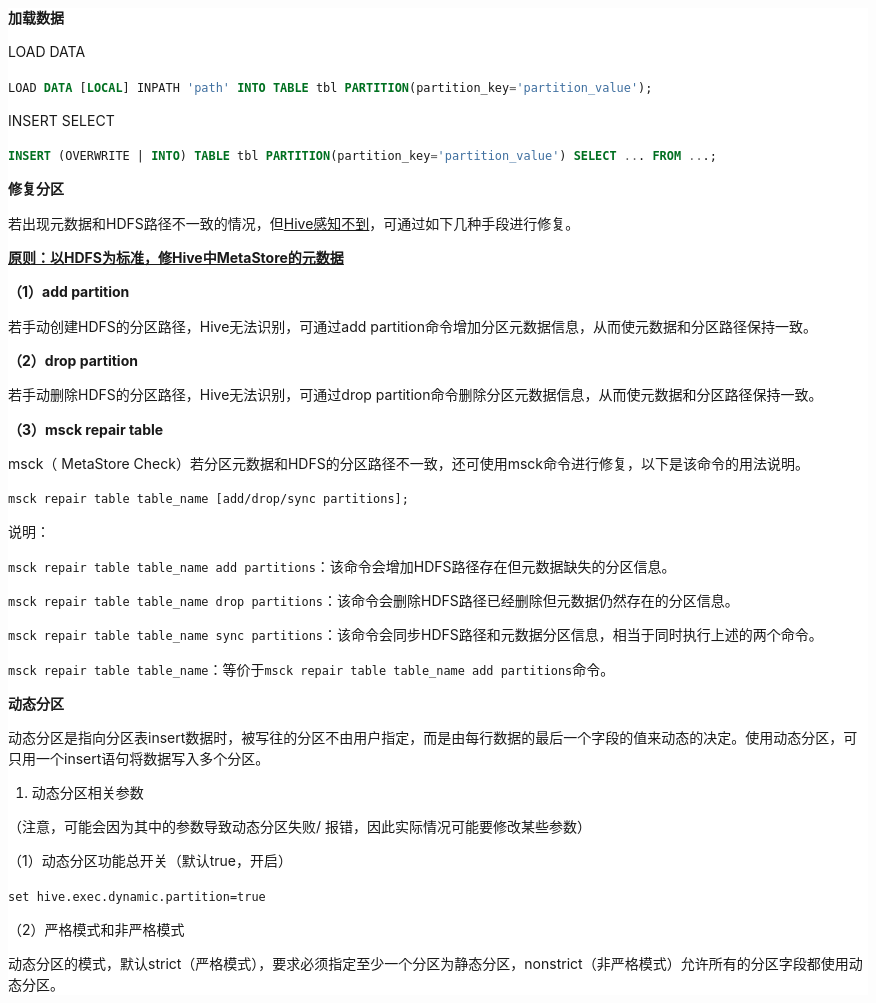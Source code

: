 **加载数据**

LOAD DATA

```sql
LOAD DATA [LOCAL] INPATH 'path' INTO TABLE tbl PARTITION(partition_key='partition_value');
```

INSERT SELECT

```sql
INSERT (OVERWRITE | INTO) TABLE tbl PARTITION(partition_key='partition_value') SELECT ... FROM ...;
```

**修复分区**

若出现元数据和HDFS路径不一致的情况，但<u>Hive感知不到</u>，可通过如下几种手段进行修复。

<u>**原则：以HDFS为标准，修Hive中MetaStore的元数据**</u>

**（1）add partition**

若手动创建HDFS的分区路径，Hive无法识别，可通过add partition命令增加分区元数据信息，从而使元数据和分区路径保持一致。

**（2）drop partition**

若手动删除HDFS的分区路径，Hive无法识别，可通过drop partition命令删除分区元数据信息，从而使元数据和分区路径保持一致。

**（3）msck repair table**

msck（ MetaStore Check）若分区元数据和HDFS的分区路径不一致，还可使用msck命令进行修复，以下是该命令的用法说明。

```hive
msck repair table table_name [add/drop/sync partitions];
```

说明：

`msck repair table table_name add partitions`：该命令会增加HDFS路径存在但元数据缺失的分区信息。

`msck repair table table_name drop partitions`：该命令会删除HDFS路径已经删除但元数据仍然存在的分区信息。

`msck repair table table_name sync partitions`：该命令会同步HDFS路径和元数据分区信息，相当于同时执行上述的两个命令。

`msck repair table table_name`：等价于`msck repair table table_name add partitions`命令。



**动态分区**

动态分区是指向分区表insert数据时，被写往的分区不由用户指定，而是由每行数据的最后一个字段的值来动态的决定。使用动态分区，可只用一个insert语句将数据写入多个分区。

1. 动态分区相关参数

（注意，可能会因为其中的参数导致动态分区失败/ 报错，因此实际情况可能要修改某些参数）

（1）动态分区功能总开关（默认true，开启）

```hive
set hive.exec.dynamic.partition=true
```

（2）严格模式和非严格模式

动态分区的模式，默认strict（严格模式），要求必须指定至少一个分区为静态分区，nonstrict（非严格模式）允许所有的分区字段都使用动态分区。


[hive笔记（atguigu）]: ..\..\Hive3.1.3\笔记\尚硅谷大数据技术之Hive（V4.8.0）.docx
[Hive函数文档]: .\Hive函数.docx